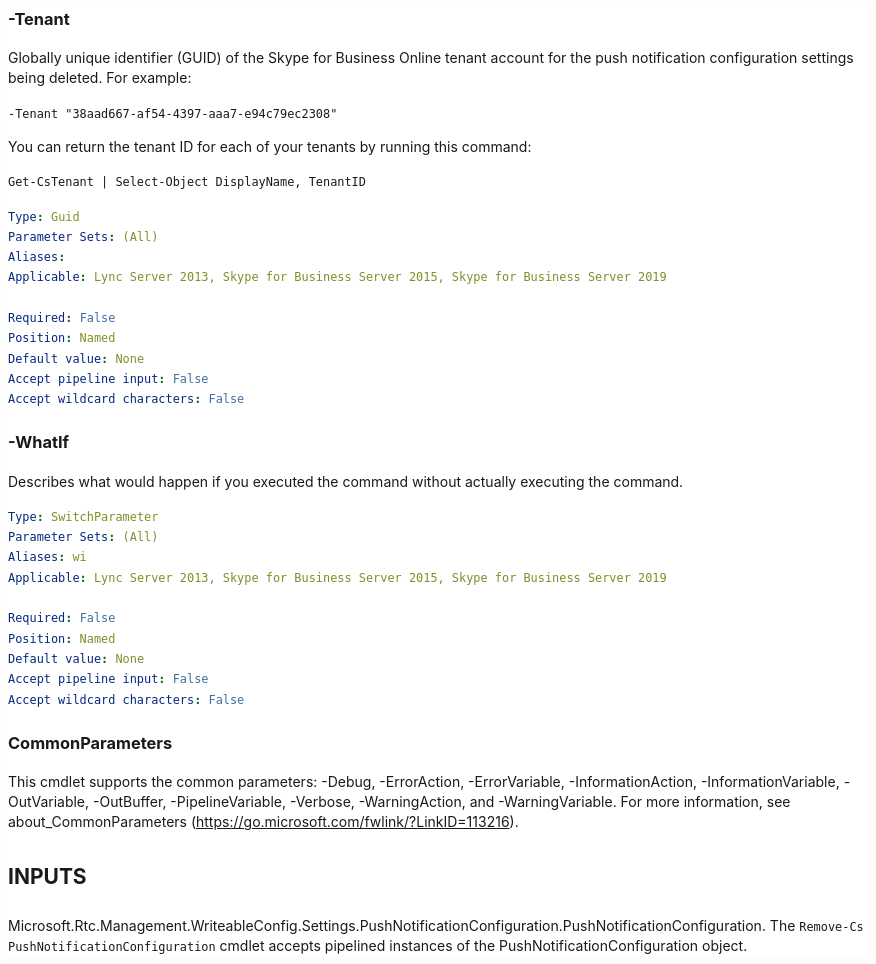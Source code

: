 ### -Tenant
Globally unique identifier (GUID) of the Skype for Business Online tenant account for the push notification configuration settings being deleted.
For example:

`-Tenant "38aad667-af54-4397-aaa7-e94c79ec2308"`

You can return the tenant ID for each of your tenants by running this command:

`Get-CsTenant | Select-Object DisplayName, TenantID`


```yaml
Type: Guid
Parameter Sets: (All)
Aliases: 
Applicable: Lync Server 2013, Skype for Business Server 2015, Skype for Business Server 2019

Required: False
Position: Named
Default value: None
Accept pipeline input: False
Accept wildcard characters: False
```

### -WhatIf
Describes what would happen if you executed the command without actually executing the command.

```yaml
Type: SwitchParameter
Parameter Sets: (All)
Aliases: wi
Applicable: Lync Server 2013, Skype for Business Server 2015, Skype for Business Server 2019

Required: False
Position: Named
Default value: None
Accept pipeline input: False
Accept wildcard characters: False
```

### CommonParameters
This cmdlet supports the common parameters: -Debug, -ErrorAction, -ErrorVariable, -InformationAction, -InformationVariable, -OutVariable, -OutBuffer, -PipelineVariable, -Verbose, -WarningAction, and -WarningVariable. For more information, see about_CommonParameters (https://go.microsoft.com/fwlink/?LinkID=113216).

## INPUTS

###  
Microsoft.Rtc.Management.WriteableConfig.Settings.PushNotificationConfiguration.PushNotificationConfiguration.
The `Remove-CsPushNotificationConfiguration` cmdlet accepts pipelined instances of the PushNotificationConfiguration object.
